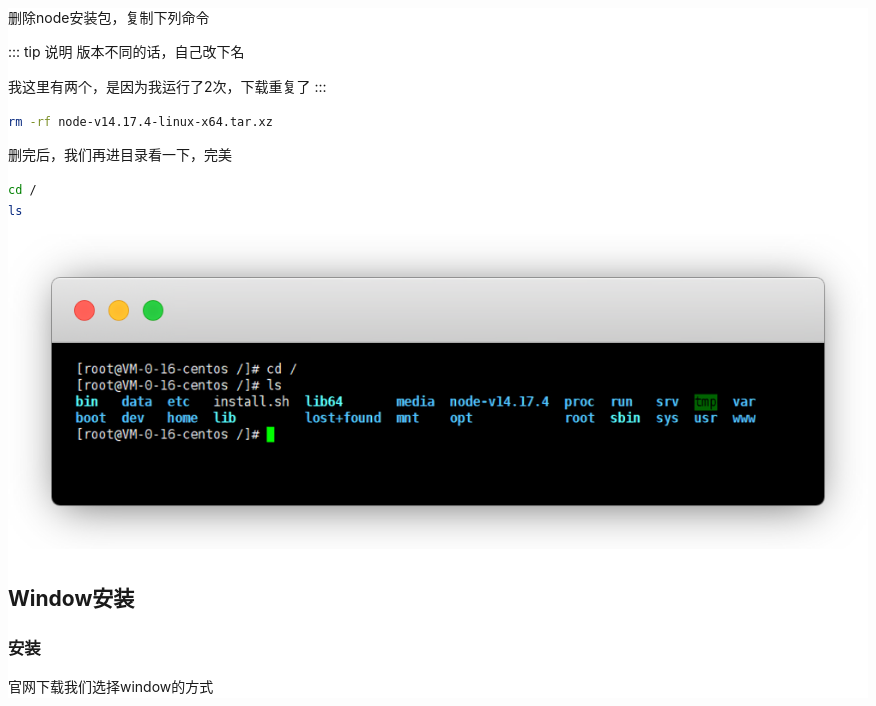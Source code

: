 
删除node安装包，复制下列命令

::: tip 说明
版本不同的话，自己改下名

我这里有两个，是因为我运行了2次，下载重复了
:::

```sh
rm -rf node-v14.17.4-linux-x64.tar.xz
```


删完后，我们再进目录看一下，完美

```sh
cd /
ls
```

![](./nodejs-09.png)








## Window安装


### 安装

官网下载我们选择window的方式
